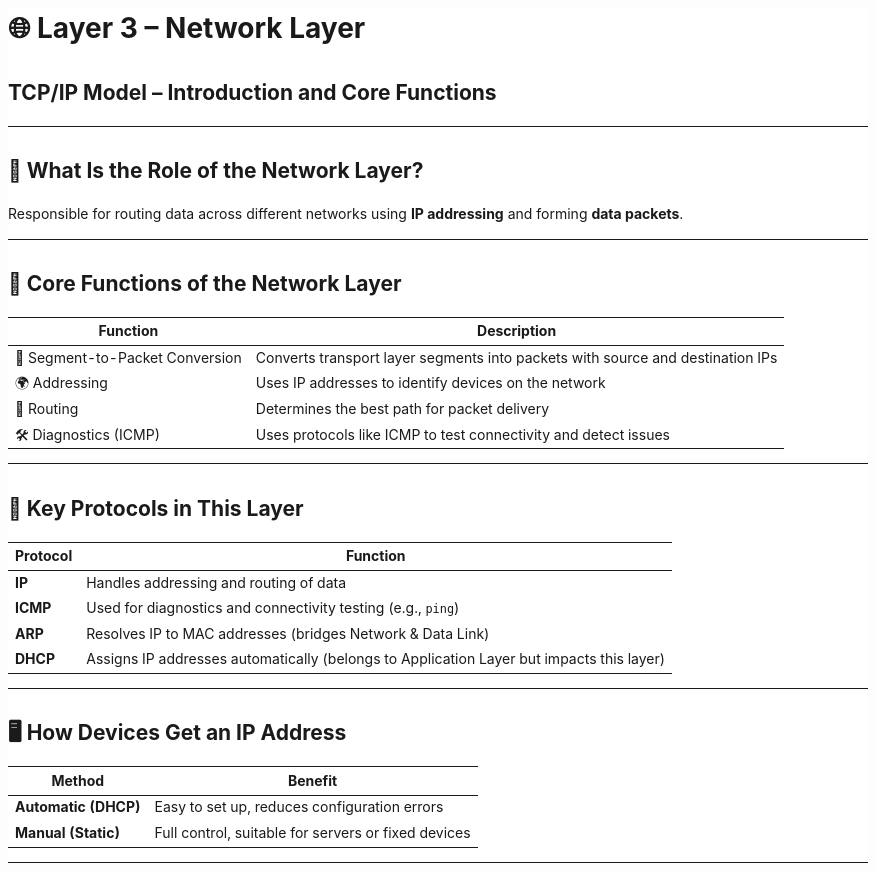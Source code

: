 # 🌐 Layer 3 – Network Layer
## TCP/IP Model – Introduction and Core Functions

---

## 📌 What Is the Role of the Network Layer?

Responsible for routing data across different networks using **IP addressing** and forming **data packets**.

---

## 🧱 Core Functions of the Network Layer

| Function                       | Description                                                                 |
|--------------------------------|------------------------------------------------------------------------------|
| 🧩 Segment-to-Packet Conversion | Converts transport layer segments into packets with source and destination IPs |
| 🌍 Addressing                   | Uses IP addresses to identify devices on the network                        |
| 🔁 Routing                      | Determines the best path for packet delivery                               |
| 🛠️ Diagnostics (ICMP)          | Uses protocols like ICMP to test connectivity and detect issues             |

---

## 🔗 Key Protocols in This Layer

| Protocol | Function                                                       |
|----------|----------------------------------------------------------------|
| **IP**   | Handles addressing and routing of data                         |
| **ICMP** | Used for diagnostics and connectivity testing (e.g., `ping`)   |
| **ARP**  | Resolves IP to MAC addresses (bridges Network & Data Link)     |
| **DHCP** | Assigns IP addresses automatically (belongs to Application Layer but impacts this layer) |

---

## 🖥️ How Devices Get an IP Address

| Method            | Benefit                                                      |
|-------------------|--------------------------------------------------------------|
| **Automatic (DHCP)** | Easy to set up, reduces configuration errors              |
| **Manual (Static)**  | Full control, suitable for servers or fixed devices       |

---
